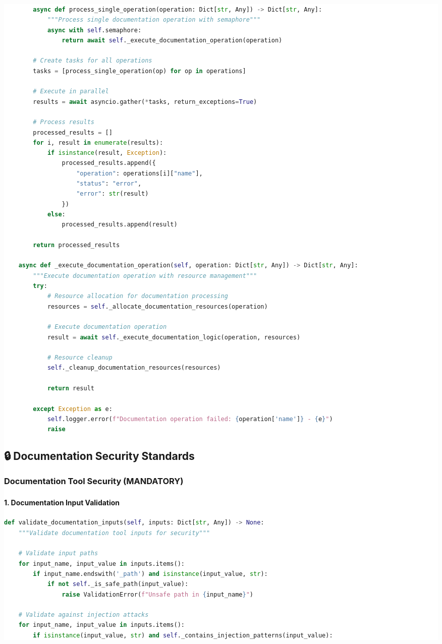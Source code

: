 ```python
        async def process_single_operation(operation: Dict[str, Any]) -> Dict[str, Any]:
            """Process single documentation operation with semaphore"""
            async with self.semaphore:
                return await self._execute_documentation_operation(operation)

        # Create tasks for all operations
        tasks = [process_single_operation(op) for op in operations]

        # Execute in parallel
        results = await asyncio.gather(*tasks, return_exceptions=True)

        # Process results
        processed_results = []
        for i, result in enumerate(results):
            if isinstance(result, Exception):
                processed_results.append({
                    "operation": operations[i]["name"],
                    "status": "error",
                    "error": str(result)
                })
            else:
                processed_results.append(result)

        return processed_results

    async def _execute_documentation_operation(self, operation: Dict[str, Any]) -> Dict[str, Any]:
        """Execute documentation operation with resource management"""
        try:
            # Resource allocation for documentation processing
            resources = self._allocate_documentation_resources(operation)

            # Execute documentation operation
            result = await self._execute_documentation_logic(operation, resources)

            # Resource cleanup
            self._cleanup_documentation_resources(resources)

            return result

        except Exception as e:
            self.logger.error(f"Documentation operation failed: {operation['name']} - {e}")
            raise
```

## 🔒 Documentation Security Standards

### Documentation Tool Security (MANDATORY)

#### 1. Documentation Input Validation
```python
def validate_documentation_inputs(self, inputs: Dict[str, Any]) -> None:
    """Validate documentation tool inputs for security"""

    # Validate input paths
    for input_name, input_value in inputs.items():
        if input_name.endswith('_path') and isinstance(input_value, str):
            if not self._is_safe_path(input_value):
                raise ValidationError(f"Unsafe path in {input_name}")

    # Validate against injection attacks
    for input_name, input_value in inputs.items():
        if isinstance(input_value, str) and self._contains_injection_patterns(input_value):
```